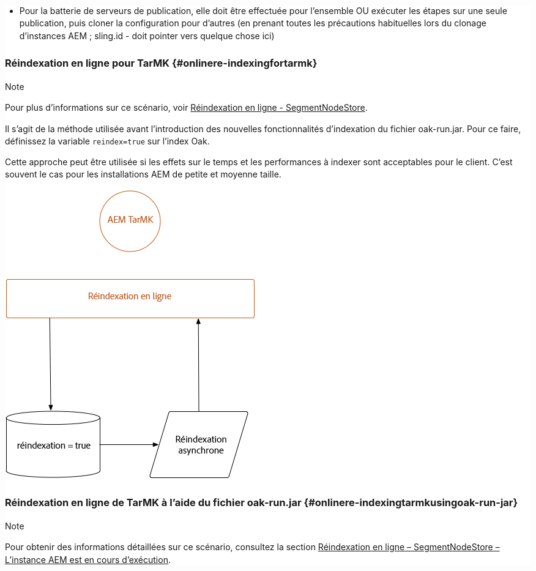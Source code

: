    * Pour la batterie de serveurs de publication, elle doit être effectuée pour l’ensemble OU exécuter les étapes sur une seule publication, puis cloner la configuration pour d’autres (en prenant toutes les précautions habituelles lors du clonage d’instances AEM ; sling.id - doit pointer vers quelque chose ici)

### Réindexation en ligne pour TarMK {#onlinere-indexingfortarmk}

>[!NOTE]
>
>Pour plus d’informations sur ce scénario, voir [Réindexation en ligne - SegmentNodeStore](/help/sites-deploying/oak-run-indexing-usecases.md#onlinereindexsegmentnodestore).

Il s’agit de la méthode utilisée avant l’introduction des nouvelles fonctionnalités d’indexation du fichier oak-run.jar. Pour ce faire, définissez la variable `reindex=true` sur l’index Oak.

Cette approche peut être utilisée si les effets sur le temps et les performances à indexer sont acceptables pour le client. C’est souvent le cas pour les installations AEM de petite et moyenne taille.

![Réindexation en ligne pour TarMK](assets/6.png)

### Réindexation en ligne de TarMK à l’aide du fichier oak-run.jar {#onlinere-indexingtarmkusingoak-run-jar}

>[!NOTE]
>
>Pour obtenir des informations détaillées sur ce scénario, consultez la section [Réindexation en ligne – SegmentNodeStore – L’instance AEM est en cours d’exécution](/help/sites-deploying/oak-run-indexing-usecases.md#onlinereindexsegmentnodestoretheaeminstanceisrunning).
